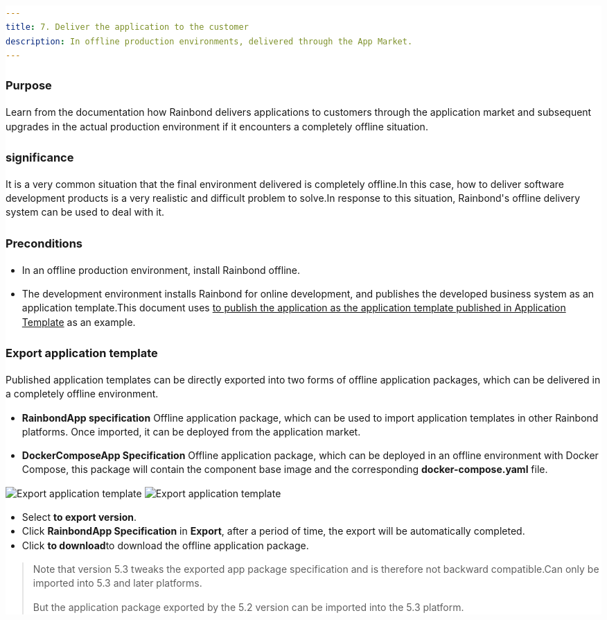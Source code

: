 ```yaml
---
title: 7. Deliver the application to the customer
description: In offline production environments, delivered through the App Market.
---
```


### Purpose

Learn from the documentation how Rainbond delivers applications to customers through the application market and subsequent upgrades in the actual production environment if it encounters a completely offline situation.

### significance

It is a very common situation that the final environment delivered is completely offline.In this case, how to deliver software development products is a very realistic and difficult problem to solve.In response to this situation, Rainbond's offline delivery system can be used to deal with it.

### Preconditions

- In an offline production environment, install Rainbond offline.

- The development environment installs Rainbond for online development, and publishes the developed business system as an application template.This document uses [to publish the application as the application template published in Application Template](/docs/use-manual/get-start/release-to-market/) as an example.

### Export application template

Published application templates can be directly exported into two forms of offline application packages, which can be delivered in a completely offline environment.

- **RainbondApp specification** Offline application package, which can be used to import application templates in other Rainbond platforms. Once imported, it can be deployed from the application market.

- **DockerComposeApp Specification** Offline application package, which can be deployed in an offline environment with Docker Compose, this package will contain the component base image and the corresponding **docker-compose.yaml** file.

<img src="https://grstatic.oss-cn-shanghai.aliyuncs.com/docs/5.2/get-start/release-to-market/release-to-market-6.png" title="Export application template" width="100%" />

<img src="https://grstatic.oss-cn-shanghai.aliyuncs.com/docs/5.2/get-start/release-to-market/release-to-market-7.png" title="Export application template" width="50%" />

- Select **to export version**.
- Click **RainbondApp Specification** in **Export**, after a period of time, the export will be automatically completed.
- Click **to download**to download the offline application package.

> Note that version 5.3 tweaks the exported app package specification and is therefore not backward compatible.Can only be imported into 5.3 and later platforms.
> 
> But the application package exported by the 5.2 version can be imported into the 5.3 platform.
